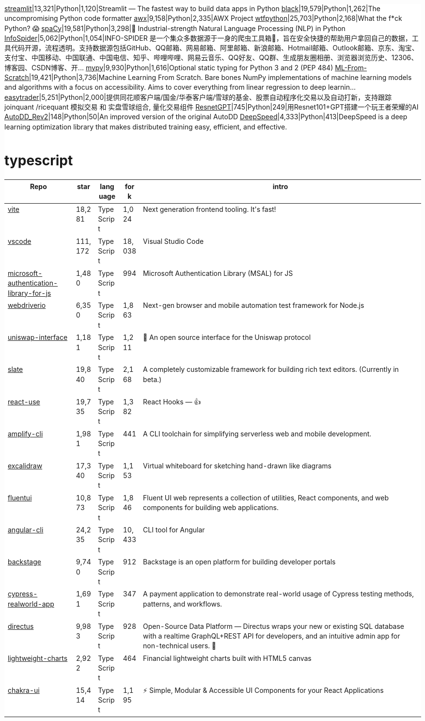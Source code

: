 [streamlit](https://hub.fastgit.org//streamlit/streamlit)|13,321|Python|1,120|Streamlit — The fastest way to build data apps in Python
[black](https://hub.fastgit.org//psf/black)|19,579|Python|1,262|The uncompromising Python code formatter
[awx](https://hub.fastgit.org//ansible/awx)|9,158|Python|2,335|AWX Project
[wtfpython](https://hub.fastgit.org//satwikkansal/wtfpython)|25,703|Python|2,168|What the f*ck Python? 😱
[spaCy](https://hub.fastgit.org//explosion/spaCy)|19,581|Python|3,298|💫 Industrial-strength Natural Language Processing (NLP) in Python
[InfoSpider](https://hub.fastgit.org//kangvcar/InfoSpider)|5,062|Python|1,054|INFO-SPIDER 是一个集众多数据源于一身的爬虫工具箱🧰，旨在安全快捷的帮助用户拿回自己的数据，工具代码开源，流程透明。支持数据源包括GitHub、QQ邮箱、网易邮箱、阿里邮箱、新浪邮箱、Hotmail邮箱、Outlook邮箱、京东、淘宝、支付宝、中国移动、中国联通、中国电信、知乎、哔哩哔哩、网易云音乐、QQ好友、QQ群、生成朋友圈相册、浏览器浏览历史、12306、博客园、CSDN博客、开...
[mypy](https://hub.fastgit.org//python/mypy)|9,930|Python|1,616|Optional static typing for Python 3 and 2 (PEP 484)
[ML-From-Scratch](https://hub.fastgit.org//eriklindernoren/ML-From-Scratch)|19,421|Python|3,736|Machine Learning From Scratch. Bare bones NumPy implementations of machine learning models and algorithms with a focus on accessibility. Aims to cover everything from linear regression to deep learnin...
[easytrader](https://hub.fastgit.org//shidenggui/easytrader)|5,251|Python|2,000|提供同花顺客户端/国金/华泰客户端/雪球的基金、股票自动程序化交易以及自动打新，支持跟踪 joinquant /ricequant 模拟交易 和 实盘雪球组合, 量化交易组件
[ResnetGPT](https://hub.fastgit.org//FengQuanLi/ResnetGPT)|745|Python|249|用Resnet101+GPT搭建一个玩王者荣耀的AI
[AutoDD_Rev2](https://hub.fastgit.org//kaito1410/AutoDD_Rev2)|148|Python|50|An improved version of the original AutoDD
[DeepSpeed](https://hub.fastgit.org//microsoft/DeepSpeed)|4,333|Python|413|DeepSpeed is a deep learning optimization library that makes distributed training easy, efficient, and effective.


# typescript

Repo|star|language|fork|intro
-|-|-|-|-
[vite](https://hub.fastgit.org//vitejs/vite)|18,281|TypeScript|1,024|Next generation frontend tooling. It's fast!
[vscode](https://hub.fastgit.org//microsoft/vscode)|111,172|TypeScript|18,038|Visual Studio Code
[microsoft-authentication-library-for-js](https://hub.fastgit.org//AzureAD/microsoft-authentication-library-for-js)|1,480|TypeScript|994|Microsoft Authentication Library (MSAL) for JS
[webdriverio](https://hub.fastgit.org//webdriverio/webdriverio)|6,350|TypeScript|1,863|Next-gen browser and mobile automation test framework for Node.js
[uniswap-interface](https://hub.fastgit.org//Uniswap/uniswap-interface)|1,181|TypeScript|1,211|🦄 An open source interface for the Uniswap protocol
[slate](https://hub.fastgit.org//ianstormtaylor/slate)|19,840|TypeScript|2,168|A completely customizable framework for building rich text editors. (Currently in beta.)
[react-use](https://hub.fastgit.org//streamich/react-use)|19,735|TypeScript|1,382|React Hooks — 👍
[amplify-cli](https://hub.fastgit.org//aws-amplify/amplify-cli)|1,981|TypeScript|441|A CLI toolchain for simplifying serverless web and mobile development.
[excalidraw](https://hub.fastgit.org//excalidraw/excalidraw)|17,340|TypeScript|1,153|Virtual whiteboard for sketching hand-drawn like diagrams
[fluentui](https://hub.fastgit.org//microsoft/fluentui)|10,873|TypeScript|1,846|Fluent UI web represents a collection of utilities, React components, and web components for building web applications.
[angular-cli](https://hub.fastgit.org//angular/angular-cli)|24,235|TypeScript|10,433|CLI tool for Angular
[backstage](https://hub.fastgit.org//backstage/backstage)|9,740|TypeScript|912|Backstage is an open platform for building developer portals
[cypress-realworld-app](https://hub.fastgit.org//cypress-io/cypress-realworld-app)|1,691|TypeScript|347|A payment application to demonstrate real-world usage of Cypress testing methods, patterns, and workflows.
[directus](https://hub.fastgit.org//directus/directus)|9,983|TypeScript|928|Open-Source Data Platform — Directus wraps your new or existing SQL database with a realtime GraphQL+REST API for developers, and an intuitive admin app for non-technical users. 🐰
[lightweight-charts](https://hub.fastgit.org//tradingview/lightweight-charts)|2,922|TypeScript|464|Financial lightweight charts built with HTML5 canvas
[chakra-ui](https://hub.fastgit.org//chakra-ui/chakra-ui)|15,414|TypeScript|1,195|⚡️ Simple, Modular & Accessible UI Components for your React Applications